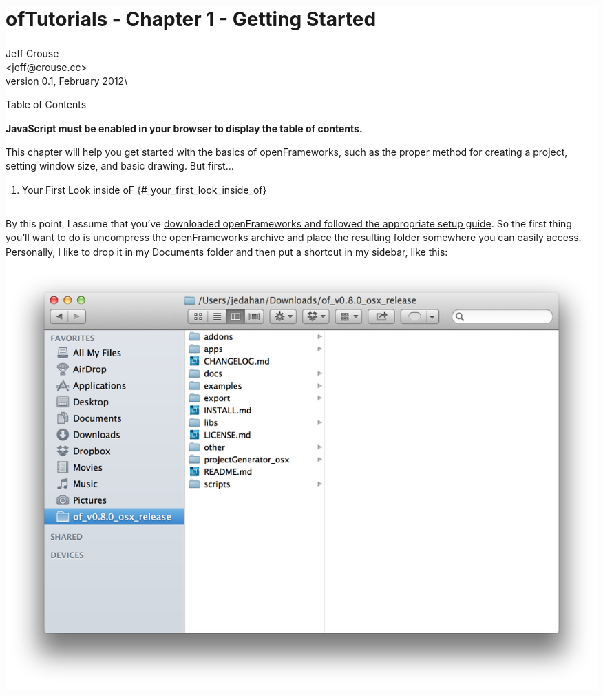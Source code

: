 ofTutorials - Chapter 1 - Getting Started
=========================================

Jeff Crouse\
 \<<jeff@crouse.cc>\>\
 version 0.1, February 2012\

Table of Contents

**JavaScript must be enabled in your browser to display the table of
contents.**

This chapter will help you get started with the basics of
openFrameworks, such as the proper method for creating a project,
setting window size, and basic drawing. But first…

1. Your First Look inside oF {#_your_first_look_inside_of}
----------------------------

By this point, I assume that you’ve [downloaded openFrameworks and
followed the appropriate setup
guide](http://www.openframeworks.cc/download/). So the first thing
you’ll want to do is uncompress the openFrameworks archive and place the
resulting folder somewhere you can easily access. Personally, I like to
drop it in my Documents folder and then put a shortcut in my sidebar,
like this:

![Shortcut](images/shortcut.png)
